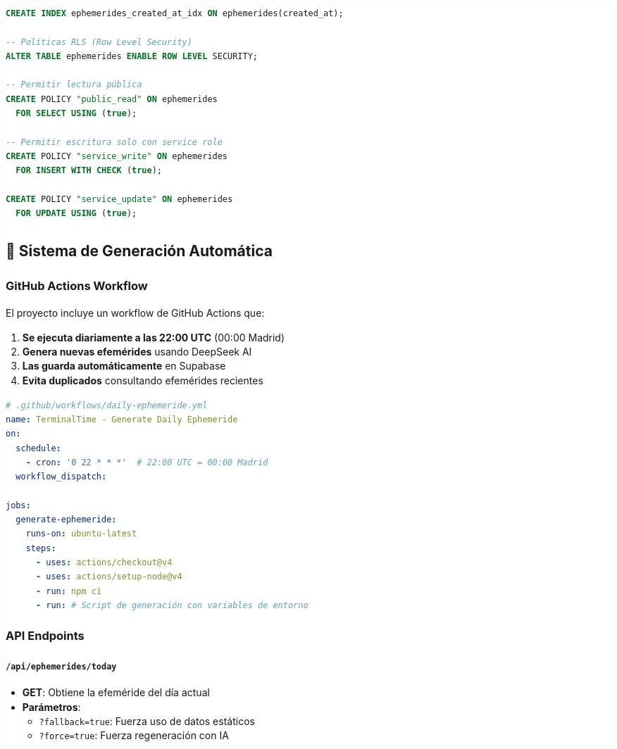 ```sql
CREATE INDEX ephemerides_created_at_idx ON ephemerides(created_at);

-- Políticas RLS (Row Level Security)
ALTER TABLE ephemerides ENABLE ROW LEVEL SECURITY;

-- Permitir lectura pública
CREATE POLICY "public_read" ON ephemerides 
  FOR SELECT USING (true);

-- Permitir escritura solo con service role
CREATE POLICY "service_write" ON ephemerides 
  FOR INSERT WITH CHECK (true);
  
CREATE POLICY "service_update" ON ephemerides 
  FOR UPDATE USING (true);
```

## 🔄 Sistema de Generación Automática

### GitHub Actions Workflow

El proyecto incluye un workflow de GitHub Actions que:

1. **Se ejecuta diariamente a las 22:00 UTC** (00:00 Madrid)
2. **Genera nuevas efemérides** usando DeepSeek AI
3. **Las guarda automáticamente** en Supabase
4. **Evita duplicados** consultando efemérides recientes

```yaml
# .github/workflows/daily-ephemeride.yml
name: TerminalTime - Generate Daily Ephemeride
on:
  schedule:
    - cron: '0 22 * * *'  # 22:00 UTC = 00:00 Madrid
  workflow_dispatch:

jobs:
  generate-ephemeride:
    runs-on: ubuntu-latest
    steps:
      - uses: actions/checkout@v4
      - uses: actions/setup-node@v4
      - run: npm ci
      - run: # Script de generación con variables de entorno
```

### API Endpoints

#### `/api/ephemerides/today`
- **GET**: Obtiene la efeméride del día actual
- **Parámetros**:
  - `?fallback=true`: Fuerza uso de datos estáticos
  - `?force=true`: Fuerza regeneración con IA
